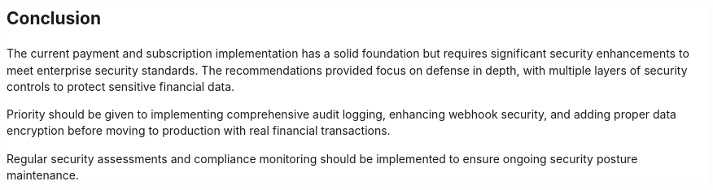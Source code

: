 ## Conclusion

The current payment and subscription implementation has a solid foundation but requires significant security enhancements to meet enterprise security standards. The recommendations provided focus on defense in depth, with multiple layers of security controls to protect sensitive financial data.

Priority should be given to implementing comprehensive audit logging, enhancing webhook security, and adding proper data encryption before moving to production with real financial transactions.

Regular security assessments and compliance monitoring should be implemented to ensure ongoing security posture maintenance.